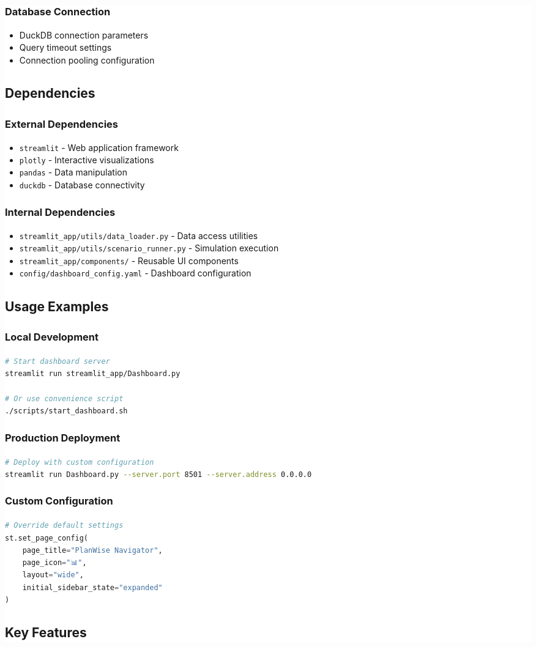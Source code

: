 ### Database Connection
- DuckDB connection parameters
- Query timeout settings
- Connection pooling configuration

## Dependencies

### External Dependencies
- `streamlit` - Web application framework
- `plotly` - Interactive visualizations
- `pandas` - Data manipulation
- `duckdb` - Database connectivity

### Internal Dependencies
- `streamlit_app/utils/data_loader.py` - Data access utilities
- `streamlit_app/utils/scenario_runner.py` - Simulation execution
- `streamlit_app/components/` - Reusable UI components
- `config/dashboard_config.yaml` - Dashboard configuration

## Usage Examples

### Local Development
```bash
# Start dashboard server
streamlit run streamlit_app/Dashboard.py

# Or use convenience script
./scripts/start_dashboard.sh
```

### Production Deployment
```bash
# Deploy with custom configuration
streamlit run Dashboard.py --server.port 8501 --server.address 0.0.0.0
```

### Custom Configuration
```python
# Override default settings
st.set_page_config(
    page_title="PlanWise Navigator",
    page_icon="📊",
    layout="wide",
    initial_sidebar_state="expanded"
)
```

## Key Features
